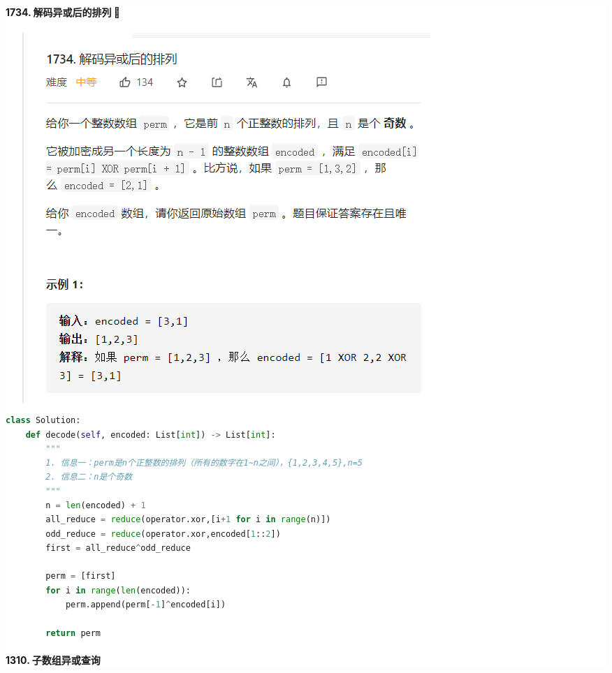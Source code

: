 

#### 1734. 解码异或后的排列 🍉

>   ![image-20210720154311342](images/image-20210720154311342.png)

```python
class Solution:
    def decode(self, encoded: List[int]) -> List[int]:
        """
        1. 信息一：perm是n个正整数的排列（所有的数字在1~n之间），{1,2,3,4,5},n=5
        2. 信息二：n是个奇数
        """
        n = len(encoded) + 1
        all_reduce = reduce(operator.xor,[i+1 for i in range(n)])
        odd_reduce = reduce(operator.xor,encoded[1::2])
        first = all_reduce^odd_reduce

        perm = [first]
        for i in range(len(encoded)):
            perm.append(perm[-1]^encoded[i])

        return perm
```



#### 1310. 子数组异或查询
